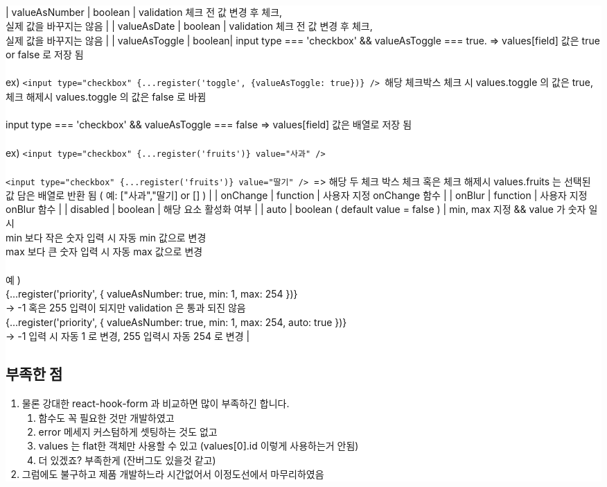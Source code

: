    | valueAsNumber | boolean | validation 체크 전 값 변경 후 체크,<br/>실제 값을 바꾸지는 않음 |
   | valueAsDate | boolean | validation 체크 전 값 변경 후 체크,<br/>실제 값을 바꾸지는 않음 |
   | valueAsToggle | boolean| input type === 'checkbox' && valueAsToggle === true. => values[field] 값은 true or false 로 저장 됨<br/><br/>ex) `<input type="checkbox" {...register('toggle', {valueAsToggle: true})} /> `해당 체크박스 체크 시 values.toggle 의 값은 true, 체크 해제시 values.toggle 의 값은 false 로 바뀜<br/><br/>input type === 'checkbox' && valueAsToggle === false => values[field] 값은 배열로 저장 됨<br/><br/>ex) `<input type="checkbox" {...register('fruits')} value="사과" />`<br/><br/>`<input type="checkbox" {...register('fruits')} value="딸기" /> `=> 해당 두 체크 박스 체크 혹은 체크 해제시 values.fruits 는 선택된 값 담은 배열로 반환 됨 ( 예: ["사과","딸기] or [] ) |
   | onChange | function | 사용자 지정 onChange 함수 |
   | onBlur | function | 사용자 지정 onBlur 함수 |
   | disabled | boolean | 해당 요소 활성화 여부 |
   | auto | boolean ( default value = false ) | min, max 지정 && value 가 숫자 일 시<br/>min 보다 작은 숫자 입력 시 자동 min 값으로 변경<br/>max 보다 큰 숫자 입력 시 자동 max 값으로 변경<br/><br/>예 )<br/>{...register('priority', { valueAsNumber: true, min: 1, max: 254 })}<br/>→ -1 혹은 255 입력이 되지만 validation 은 통과 되진 않음<br/>{...register('priority', { valueAsNumber: true, min: 1, max: 254, auto: true })}<br/>→ -1 입력 시 자동 1 로 변경, 255 입력시 자동 254 로 변경 |

   ## 부족한 점

   1. 물론 강대한 react-hook-form 과 비교하면 많이 부족하긴 합니다.
      1. 함수도 꼭 필요한 것만 개발하였고
      2. error 메세지 커스텀하게 셋팅하는 것도 없고
      3. values 는 flat한 객체만 사용할 수 있고 (values[0].id 이렇게 사용하는거 안됨)
      4. 더 있겠죠? 부족한게 (잔버그도 있을것 같고)
   2. 그럼에도 불구하고 제품 개발하느라 시간없어서 이정도선에서 마무리하였음
